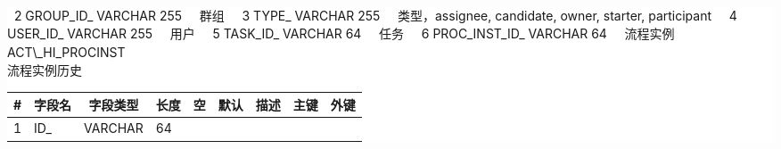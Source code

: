 <td>&nbsp;</td>
</tr><tr><td>2</td>
<td>GROUP_ID_</td>
<td>VARCHAR</td>
<td>255</td>
<td>&nbsp;</td>
<td>&nbsp;</td>
<td>群组</td>
<td>&nbsp;</td>
<td>&nbsp;</td>
</tr><tr><td>3</td>
<td>TYPE_</td>
<td>VARCHAR</td>
<td>255</td>
<td>&nbsp;</td>
<td>&nbsp;</td>
<td>类型，assignee, candidate, owner, starter, participant</td>
<td>&nbsp;</td>
<td>&nbsp;</td>
</tr><tr><td>4</td>
<td>USER_ID_</td>
<td>VARCHAR</td>
<td>255</td>
<td>&nbsp;</td>
<td>&nbsp;</td>
<td>用户</td>
<td>&nbsp;</td>
<td>&nbsp;</td>
</tr><tr><td>5</td>
<td>TASK_ID_</td>
<td>VARCHAR</td>
<td>64</td>
<td>&nbsp;</td>
<td>&nbsp;</td>
<td>任务</td>
<td>&nbsp;</td>
<td>&nbsp;</td>
</tr><tr><td>6</td>
<td>PROC_INST_ID_</td>
<td>VARCHAR</td>
<td>64</td>
<td>&nbsp;</td>
<td>&nbsp;</td>
<td>流程实例</td>
<td>&nbsp;</td>
<td>&nbsp;</td>
</tr></tbody></table></div>
<a name="ACT\_HI_PROCINST" target="_blank"></a>
<div class="panel panel-default">
<div class="panel-heading">ACT\_HI_PROCINST </div>
<div class="panel-body">流程实例历史 </div>
<table class="table"><thead><tr><th>#</th>
<th>字段名</th>
<th>字段类型</th>
<th>长度</th>
<th>空</th>
<th>默认</th>
<th>描述</th>
<th>主键</th>
<th>外键</th>
</tr></thead><tbody><tr><td>1</td>
<td>ID_</td>
<td>VARCHAR</td>
<td>64</td>